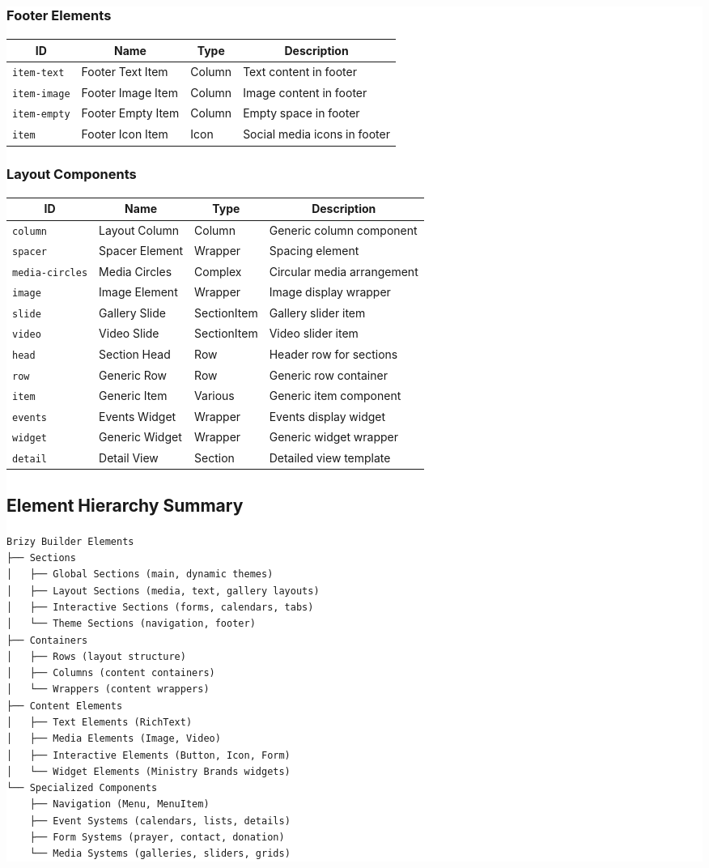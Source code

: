 ### Footer Elements
| ID | Name | Type | Description |
|---|---|---|---|
| `item-text` | Footer Text Item | Column | Text content in footer |
| `item-image` | Footer Image Item | Column | Image content in footer |
| `item-empty` | Footer Empty Item | Column | Empty space in footer |
| `item` | Footer Icon Item | Icon | Social media icons in footer |

### Layout Components
| ID | Name | Type | Description |
|---|---|---|---|
| `column` | Layout Column | Column | Generic column component |
| `spacer` | Spacer Element | Wrapper | Spacing element |
| `media-circles` | Media Circles | Complex | Circular media arrangement |
| `image` | Image Element | Wrapper | Image display wrapper |
| `slide` | Gallery Slide | SectionItem | Gallery slider item |
| `video` | Video Slide | SectionItem | Video slider item |
| `head` | Section Head | Row | Header row for sections |
| `row` | Generic Row | Row | Generic row container |
| `item` | Generic Item | Various | Generic item component |
| `events` | Events Widget | Wrapper | Events display widget |
| `widget` | Generic Widget | Wrapper | Generic widget wrapper |
| `detail` | Detail View | Section | Detailed view template |

## Element Hierarchy Summary

```
Brizy Builder Elements
├── Sections
│   ├── Global Sections (main, dynamic themes)
│   ├── Layout Sections (media, text, gallery layouts)
│   ├── Interactive Sections (forms, calendars, tabs)
│   └── Theme Sections (navigation, footer)
├── Containers
│   ├── Rows (layout structure)
│   ├── Columns (content containers)
│   └── Wrappers (content wrappers)
├── Content Elements
│   ├── Text Elements (RichText)
│   ├── Media Elements (Image, Video)
│   ├── Interactive Elements (Button, Icon, Form)
│   └── Widget Elements (Ministry Brands widgets)
└── Specialized Components
    ├── Navigation (Menu, MenuItem)
    ├── Event Systems (calendars, lists, details)
    ├── Form Systems (prayer, contact, donation)
    └── Media Systems (galleries, sliders, grids)
```
